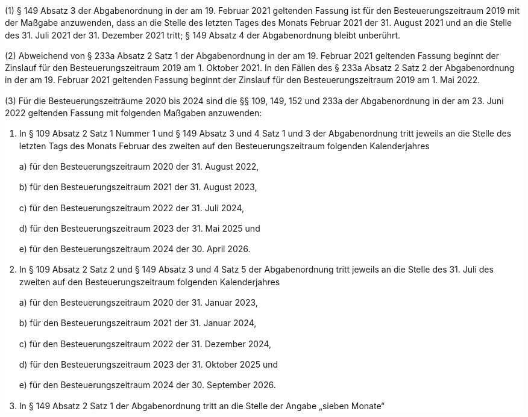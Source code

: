 (1) § 149 Absatz 3 der Abgabenordnung in der am 19. Februar 2021
geltenden Fassung ist für den Besteuerungszeitraum 2019 mit der
Maßgabe anzuwenden, dass an die Stelle des letzten Tages des Monats
Februar 2021 der 31. August 2021 und an die Stelle des 31. Juli 2021
der 31. Dezember 2021 tritt; § 149 Absatz 4 der Abgabenordnung bleibt
unberührt.

(2) Abweichend von § 233a Absatz 2 Satz 1 der Abgabenordnung in der am
19\. Februar 2021 geltenden Fassung beginnt der Zinslauf für den
Besteuerungszeitraum 2019 am 1. Oktober 2021. In den Fällen des § 233a
Absatz 2 Satz 2 der Abgabenordnung in der am 19. Februar 2021
geltenden Fassung beginnt der Zinslauf für den Besteuerungszeitraum
2019 am 1. Mai 2022.

(3) Für die Besteuerungszeiträume 2020 bis 2024 sind die §§ 109, 149,
152 und 233a der Abgabenordnung in der am 23. Juni 2022 geltenden
Fassung mit folgenden Maßgaben anzuwenden:

1.  In § 109 Absatz 2 Satz 1 Nummer 1 und § 149 Absatz 3 und 4 Satz 1 und
    3 der Abgabenordnung tritt jeweils an die Stelle des letzten Tags des
    Monats Februar des zweiten auf den Besteuerungszeitraum folgenden
    Kalenderjahres

    a)  für den Besteuerungszeitraum 2020 der 31. August 2022,


    b)  für den Besteuerungszeitraum 2021 der 31. August 2023,


    c)  für den Besteuerungszeitraum 2022 der 31. Juli 2024,


    d)  für den Besteuerungszeitraum 2023 der 31. Mai 2025 und


    e)  für den Besteuerungszeitraum 2024 der 30. April 2026.





2.  In § 109 Absatz 2 Satz 2 und § 149 Absatz 3 und 4 Satz 5 der
    Abgabenordnung tritt jeweils an die Stelle des 31. Juli des zweiten
    auf den Besteuerungszeitraum folgenden Kalenderjahres

    a)  für den Besteuerungszeitraum 2020 der 31. Januar 2023,


    b)  für den Besteuerungszeitraum 2021 der 31. Januar 2024,


    c)  für den Besteuerungszeitraum 2022 der 31. Dezember 2024,


    d)  für den Besteuerungszeitraum 2023 der 31. Oktober 2025 und


    e)  für den Besteuerungszeitraum 2024 der 30. September 2026.





3.  In § 149 Absatz 2 Satz 1 der Abgabenordnung tritt an die Stelle der
    Angabe „sieben Monate“
